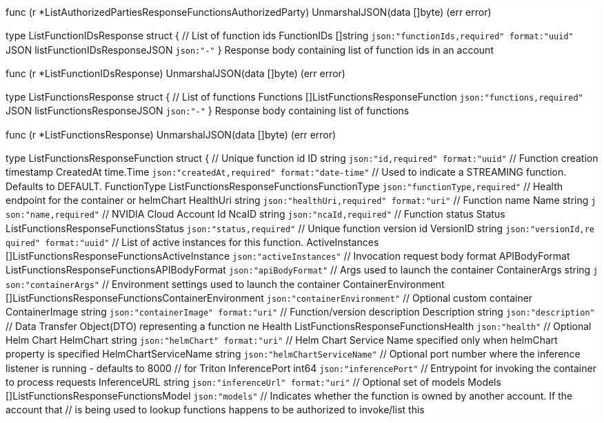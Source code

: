 func (r *ListAuthorizedPartiesResponseFunctionsAuthorizedParty) UnmarshalJSON(data []byte) (err error)

type ListFunctionIDsResponse struct {
	// List of function ids
	FunctionIDs []string                    `json:"functionIds,required" format:"uuid"`
	JSON        listFunctionIDsResponseJSON `json:"-"`
}
    Response body containing list of function ids in an account

func (r *ListFunctionIDsResponse) UnmarshalJSON(data []byte) (err error)

type ListFunctionsResponse struct {
	// List of functions
	Functions []ListFunctionsResponseFunction `json:"functions,required"`
	JSON      listFunctionsResponseJSON       `json:"-"`
}
    Response body containing list of functions

func (r *ListFunctionsResponse) UnmarshalJSON(data []byte) (err error)

type ListFunctionsResponseFunction struct {
	// Unique function id
	ID string `json:"id,required" format:"uuid"`
	// Function creation timestamp
	CreatedAt time.Time `json:"createdAt,required" format:"date-time"`
	// Used to indicate a STREAMING function. Defaults to DEFAULT.
	FunctionType ListFunctionsResponseFunctionsFunctionType `json:"functionType,required"`
	// Health endpoint for the container or helmChart
	HealthUri string `json:"healthUri,required" format:"uri"`
	// Function name
	Name string `json:"name,required"`
	// NVIDIA Cloud Account Id
	NcaID string `json:"ncaId,required"`
	// Function status
	Status ListFunctionsResponseFunctionsStatus `json:"status,required"`
	// Unique function version id
	VersionID string `json:"versionId,required" format:"uuid"`
	// List of active instances for this function.
	ActiveInstances []ListFunctionsResponseFunctionsActiveInstance `json:"activeInstances"`
	// Invocation request body format
	APIBodyFormat ListFunctionsResponseFunctionsAPIBodyFormat `json:"apiBodyFormat"`
	// Args used to launch the container
	ContainerArgs string `json:"containerArgs"`
	// Environment settings used to launch the container
	ContainerEnvironment []ListFunctionsResponseFunctionsContainerEnvironment `json:"containerEnvironment"`
	// Optional custom container
	ContainerImage string `json:"containerImage" format:"uri"`
	// Function/version description
	Description string `json:"description"`
	// Data Transfer Object(DTO) representing a function ne
	Health ListFunctionsResponseFunctionsHealth `json:"health"`
	// Optional Helm Chart
	HelmChart string `json:"helmChart" format:"uri"`
	// Helm Chart Service Name specified only when helmChart property is specified
	HelmChartServiceName string `json:"helmChartServiceName"`
	// Optional port number where the inference listener is running - defaults to 8000
	// for Triton
	InferencePort int64 `json:"inferencePort"`
	// Entrypoint for invoking the container to process requests
	InferenceURL string `json:"inferenceUrl" format:"uri"`
	// Optional set of models
	Models []ListFunctionsResponseFunctionsModel `json:"models"`
	// Indicates whether the function is owned by another account. If the account that
	// is being used to lookup functions happens to be authorized to invoke/list this